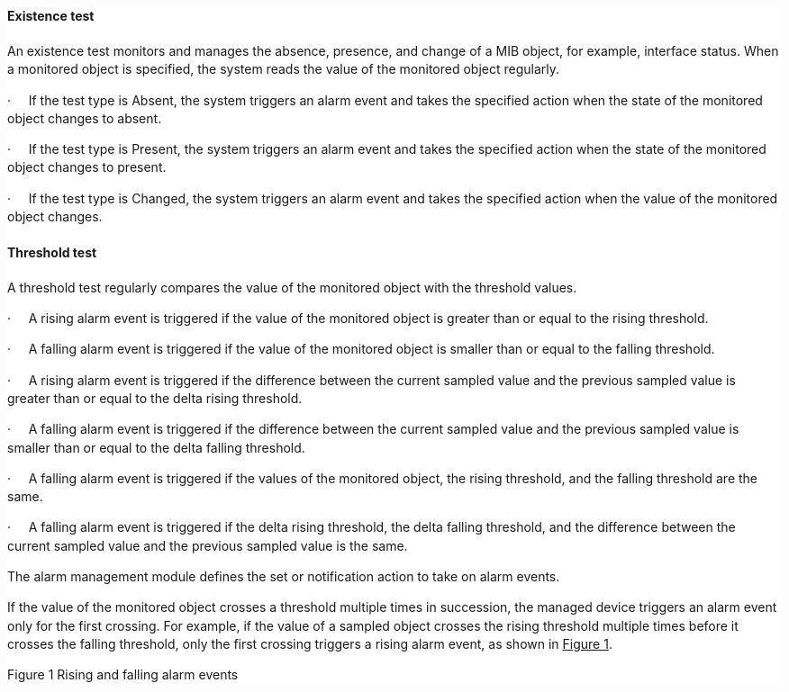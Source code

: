 #### Existence test

An existence test monitors and manages the
absence, presence, and change of a MIB object, for example, interface status.
When a monitored object is specified, the system reads the value of the
monitored object regularly.

·     If the test type is Absent,
the system triggers an alarm event and takes the specified action when the state
of the monitored object changes to absent.

·     If the test type is Present,
the system triggers an alarm event and takes the specified action when the state
of the monitored object changes to present.

·     If the test type is Changed,
the system triggers an alarm event and takes the specified action when the
value of the monitored object changes.

#### Threshold test

A threshold test regularly compares the
value of the monitored object with the threshold values.

·     A rising alarm event is triggered if the value
of the monitored object is greater than or equal to the rising threshold.

·     A falling alarm event is triggered if the value
of the monitored object is smaller than or equal to the falling threshold. 

·     A rising alarm event is triggered if the
difference between the current sampled value and the previous sampled value is
greater than or equal to the delta rising threshold.

·     A falling alarm event is triggered if the
difference between the current sampled value and the previous sampled value is
smaller than or equal to the delta falling threshold.

·     A falling alarm event is triggered if the values
of the monitored object, the rising threshold, and the falling threshold are
the same.

·     A falling alarm event is triggered if the delta rising
threshold, the delta falling threshold, and the difference between the current
sampled value and the previous sampled value is the same.

The alarm management module defines the set
or notification action to take on alarm events. 

If the value of the monitored object
crosses a threshold multiple times in succession, the managed device triggers
an alarm event only for the first crossing. For example, if the value of a
sampled object crosses the rising threshold multiple times before it crosses
the falling threshold, only the first crossing triggers a rising alarm event,
as shown in [Figure 1](#_Ref350258809).

Figure 1 Rising and falling alarm events
